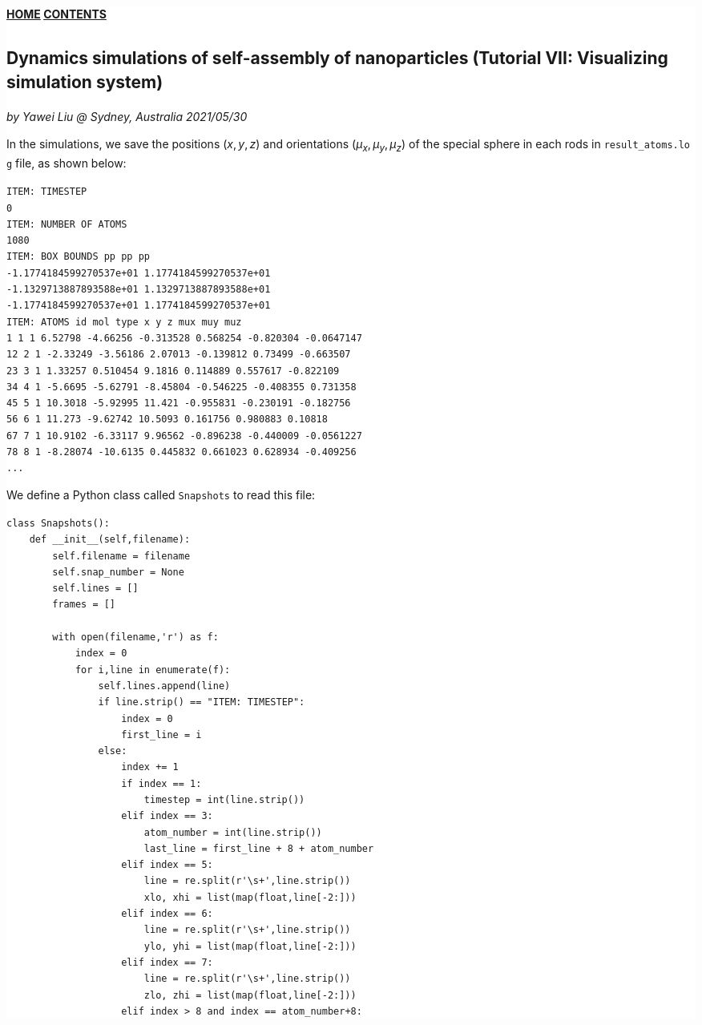 #### [HOME](../../index.html) [CONTENTS](../index.html)

## Dynamics simulations of self-assembly of nanoparticles (Tutorial VII: Visualizing simulation system)
 
*by Yawei Liu  @ Sydney, Australia 2021/05/30*

In the simulations, we save the positions ($x,y,z$) and orientations ($\mu_x,\mu_y,\mu_z$) of the special sphere in each rods in ```result_atoms.log``` file, as shown below:

```
ITEM: TIMESTEP
0
ITEM: NUMBER OF ATOMS
1080
ITEM: BOX BOUNDS pp pp pp
-1.1774184599270537e+01 1.1774184599270537e+01
-1.1329713887893588e+01 1.1329713887893588e+01
-1.1774184599270537e+01 1.1774184599270537e+01
ITEM: ATOMS id mol type x y z mux muy muz
1 1 1 6.52798 -4.66256 -0.313528 0.568254 -0.820304 -0.0647147
12 2 1 -2.33249 -3.56186 2.07013 -0.139812 0.73499 -0.663507
23 3 1 1.33257 0.510454 9.1816 0.114889 0.557617 -0.822109
34 4 1 -5.6695 -5.62791 -8.45804 -0.546225 -0.408355 0.731358
45 5 1 10.3018 -5.92995 11.421 -0.955831 -0.230191 -0.182756
56 6 1 11.273 -9.62742 10.5093 0.161756 0.980883 0.10818
67 7 1 10.9102 -6.33117 9.96562 -0.896238 -0.440009 -0.0561227
78 8 1 -8.28074 -10.6135 0.445832 0.661023 0.628934 -0.409256
...
```

We define a Python class called ```Snapshots``` to read this file:

```
class Snapshots():
    def __init__(self,filename):
        self.filename = filename
        self.snap_number = None
        self.lines = []
        frames = []
        
        with open(filename,'r') as f:
            index = 0
            for i,line in enumerate(f):
                self.lines.append(line)
                if line.strip() == "ITEM: TIMESTEP":
                    index = 0
                    first_line = i
                else:
                    index += 1
                    if index == 1:
                        timestep = int(line.strip())
                    elif index == 3:
                        atom_number = int(line.strip())
                        last_line = first_line + 8 + atom_number
                    elif index == 5:
                        line = re.split(r'\s+',line.strip())
                        xlo, xhi = list(map(float,line[-2:]))
                    elif index == 6:
                        line = re.split(r'\s+',line.strip())
                        ylo, yhi = list(map(float,line[-2:]))
                    elif index == 7:
                        line = re.split(r'\s+',line.strip())
                        zlo, zhi = list(map(float,line[-2:]))
                    elif index > 8 and index == atom_number+8:
```